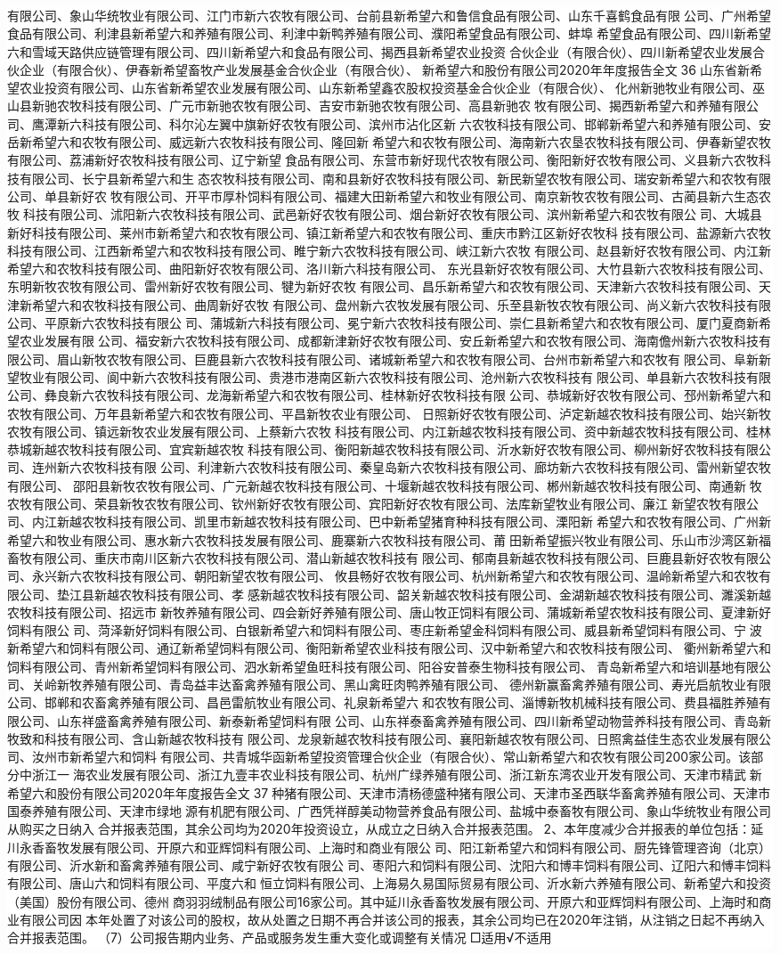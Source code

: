 有限公司、象山华统牧业有限公司、江门市新六农牧有限公司、台前县新希望六和鲁信食品有限公司、山东千喜鹤食品有限
公司、广州希望食品有限公司、利津县新希望六和养殖有限公司、利津中新鸭养殖有限公司、濮阳希望食品有限公司、蚌埠
希望食品有限公司、四川新希望六和雪域天路供应链管理有限公司、四川新希望六和食品有限公司、揭西县新希望农业投资
合伙企业（有限合伙）、四川新希望农业发展合伙企业（有限合伙）、伊春新希望畜牧产业发展基金合伙企业（有限合伙）、
新希望六和股份有限公司2020年年度报告全文
36
山东省新希望农业投资有限公司、山东省新希望农业发展有限公司、山东新希望鑫农股权投资基金合伙企业（有限合伙）、
化州新驰牧业有限公司、巫山县新驰农牧科技有限公司、广元市新驰农牧有限公司、吉安市新驰农牧有限公司、高县新驰农
牧有限公司、揭西新希望六和养殖有限公司、鹰潭新六科技有限公司、科尔沁左翼中旗新好农牧有限公司、滨州市沾化区新
六农牧科技有限公司、邯郸新希望六和养殖有限公司、安岳新希望六和农牧有限公司、威远新六农牧科技有限公司、隆回新
希望六和农牧有限公司、海南新六农垦农牧科技有限公司、伊春新望农牧有限公司、荔浦新好农牧科技有限公司、辽宁新望
食品有限公司、东营市新好现代农牧有限公司、衡阳新好农牧有限公司、义县新六农牧科技有限公司、长宁县新希望六和生
态农牧科技有限公司、南和县新好农牧科技有限公司、新民新望农牧有限公司、瑞安新希望六和农牧有限公司、单县新好农
牧有限公司、开平市厚朴饲料有限公司、福建大田新希望六和牧业有限公司、南京新牧农牧有限公司、古蔺县新六生态农牧
科技有限公司、沭阳新六农牧科技有限公司、武邑新好农牧有限公司、烟台新好农牧有限公司、滨州新希望六和农牧有限公
司、大城县新好科技有限公司、莱州市新希望六和农牧有限公司、镇江新希望六和农牧有限公司、重庆市黔江区新好农牧科
技有限公司、盐源新六农牧科技有限公司、江西新希望六和农牧科技有限公司、睢宁新六农牧科技有限公司、峡江新六农牧
有限公司、赵县新好农牧有限公司、内江新希望六和农牧科技有限公司、曲阳新好农牧有限公司、洛川新六科技有限公司、
东光县新好农牧有限公司、大竹县新六农牧科技有限公司、东明新牧农牧有限公司、雷州新好农牧有限公司、犍为新好农牧
有限公司、昌乐新希望六和农牧有限公司、天津新六农牧科技有限公司、天津新希望六和农牧科技有限公司、曲周新好农牧
有限公司、盘州新六农牧发展有限公司、乐至县新牧农牧有限公司、尚义新六农牧科技有限公司、平原新六农牧科技有限公
司、蒲城新六科技有限公司、冕宁新六农牧科技有限公司、崇仁县新希望六和农牧有限公司、厦门夏商新希望农业发展有限
公司、福安新六农牧科技有限公司、成都新津新好农牧有限公司、安丘新希望六和农牧有限公司、海南儋州新六农牧科技有
限公司、眉山新牧农牧有限公司、巨鹿县新六农牧科技有限公司、诸城新希望六和农牧有限公司、台州市新希望六和农牧有
限公司、阜新新望牧业有限公司、阆中新六农牧科技有限公司、贵港市港南区新六农牧科技有限公司、沧州新六农牧科技有
限公司、单县新六农牧科技有限公司、彝良新六农牧科技有限公司、龙海新希望六和农牧有限公司、桂林新好农牧科技有限
公司、恭城新好农牧有限公司、邳州新希望六和农牧有限公司、万年县新希望六和农牧有限公司、平昌新牧农业有限公司、
日照新好农牧有限公司、泸定新越农牧科技有限公司、始兴新牧农牧有限公司、镇远新牧农业发展有限公司、上蔡新六农牧
科技有限公司、内江新越农牧科技有限公司、资中新越农牧科技有限公司、桂林恭城新越农牧科技有限公司、宜宾新越农牧
科技有限公司、衡阳新越农牧科技有限公司、沂水新好农牧有限公司、柳州新好农牧科技有限公司、连州新六农牧科技有限
公司、利津新六农牧科技有限公司、秦皇岛新六农牧科技有限公司、廊坊新六农牧科技有限公司、雷州新望农牧有限公司、
邵阳县新牧农牧有限公司、广元新越农牧科技有限公司、十堰新越农牧科技有限公司、郴州新越农牧科技有限公司、南通新
牧农牧有限公司、荣县新牧农牧有限公司、钦州新好农牧有限公司、宾阳新好农牧有限公司、法库新望牧业有限公司、廉江
新望农牧有限公司、内江新越农牧科技有限公司、凯里市新越农牧科技有限公司、巴中新希望猪育种科技有限公司、溧阳新
希望六和农牧有限公司、广州新希望六和牧业有限公司、惠水新六农牧科技发展有限公司、鹿寨新六农牧科技有限公司、莆
田新希望振兴牧业有限公司、乐山市沙湾区新福畜牧有限公司、重庆市南川区新六农牧科技有限公司、潜山新越农牧科技有
限公司、郁南县新越农牧科技有限公司、巨鹿县新好农牧有限公司、永兴新六农牧科技有限公司、朝阳新望农牧有限公司、
攸县畅好农牧有限公司、杭州新希望六和农牧有限公司、温岭新希望六和农牧有限公司、垫江县新越农牧科技有限公司、孝
感新越农牧科技有限公司、韶关新越农牧科技有限公司、金湖新越农牧科技有限公司、濉溪新越农牧科技有限公司、招远市
新牧养殖有限公司、四会新好养殖有限公司、唐山牧正饲料有限公司、蒲城新希望农牧科技有限公司、夏津新好饲料有限公
司、菏泽新好饲料有限公司、白银新希望六和饲料有限公司、枣庄新希望金科饲料有限公司、威县新希望饲料有限公司、宁
波新希望六和饲料有限公司、通辽新希望饲料有限公司、衡阳新希望农业科技有限公司、汉中新希望六和农牧科技有限公司、
衢州新希望六和饲料有限公司、青州新希望饲料有限公司、泗水新希望鱼旺科技有限公司、阳谷安普泰生物科技有限公司、
青岛新希望六和培训基地有限公司、关岭新牧养殖有限公司、青岛益丰达畜禽养殖有限公司、黑山禽旺肉鸭养殖有限公司、
德州新赢畜禽养殖有限公司、寿光启航牧业有限公司、邯郸和农畜禽养殖有限公司、昌邑雷航牧业有限公司、礼泉新希望六
和农牧有限公司、淄博新牧机械科技有限公司、费县福胜养殖有限公司、山东祥盛畜禽养殖有限公司、新泰新希望饲料有限
公司、山东祥泰畜禽养殖有限公司、四川新希望动物营养科技有限公司、青岛新牧致和科技有限公司、含山新越农牧科技有
限公司、龙泉新越农牧科技有限公司、襄阳新越农牧有限公司、日照禽益佳生态农业发展有限公司、汝州市新希望六和饲料
有限公司、共青城华函新希望投资管理合伙企业（有限合伙）、常山新希望六和农牧有限公司200家公司。该部分中浙江一
海农业发展有限公司、浙江九壹丰农业科技有限公司、杭州广绿养殖有限公司、浙江新东湾农业开发有限公司、天津市精武
新希望六和股份有限公司2020年年度报告全文
37
种猪有限公司、天津市清杨德盛种猪有限公司、天津市圣西联华畜禽养殖有限公司、天津市国泰养殖有限公司、天津市绿地
源有机肥有限公司、广西凭祥醇美动物营养食品有限公司、盐城中泰畜牧有限公司、象山华统牧业有限公司从购买之日纳入
合并报表范围，其余公司均为2020年投资设立，从成立之日纳入合并报表范围。
2、本年度减少合并报表的单位包括：延川永香畜牧发展有限公司、开原六和亚辉饲料有限公司、上海时和商业有限公
司、阳江新希望六和饲料有限公司、厨先锋管理咨询（北京）有限公司、沂水新和畜禽养殖有限公司、咸宁新好农牧有限公
司、枣阳六和饲料有限公司、沈阳六和博丰饲料有限公司、辽阳六和愽丰饲料有限公司、唐山六和饲料有限公司、平度六和
恒立饲料有限公司、上海易久易国际贸易有限公司、沂水新六养殖有限公司、新希望六和投资（美国）股份有限公司、德州
商羽羽绒制品有限公司16家公司。其中延川永香畜牧发展有限公司、开原六和亚辉饲料有限公司、上海时和商业有限公司因
本年处置了对该公司的股权，故从处置之日期不再合并该公司的报表，其余公司均已在2020年注销，从注销之日起不再纳入
合并报表范围。
（7）公司报告期内业务、产品或服务发生重大变化或调整有关情况
□适用√不适用